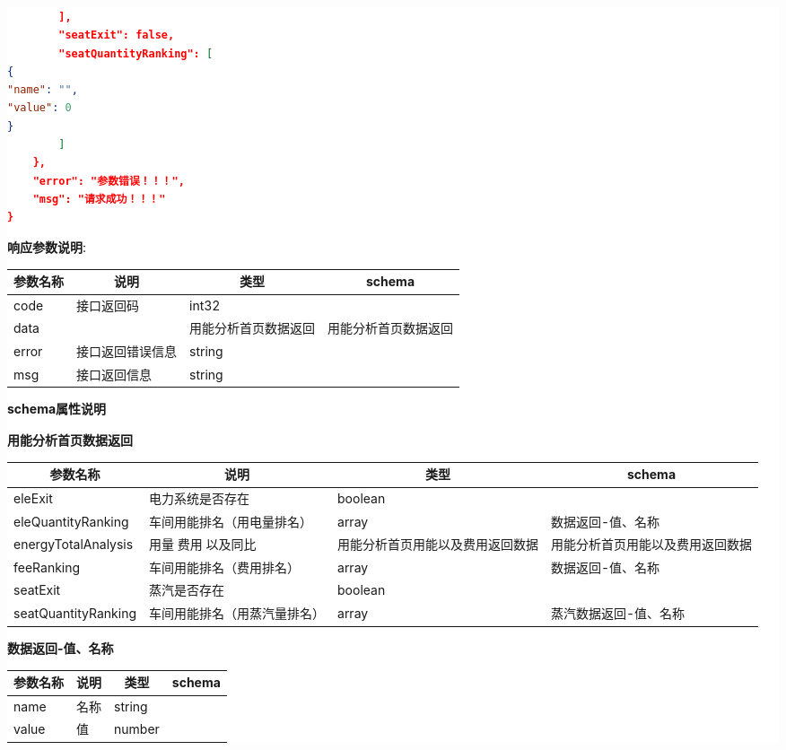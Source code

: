 ```json
        ],
        "seatExit": false,
        "seatQuantityRanking": [
{
"name": "",
"value": 0
}
        ]
    },
    "error": "参数错误！！！",
    "msg": "请求成功！！！"
}
```

**响应参数说明**:


| 参数名称         | 说明                             |    类型 |  schema |
| ------------ | -------------------|-------|----------- |
|code| 接口返回码  |int32  |    |
|data|   |用能分析首页数据返回  | 用能分析首页数据返回   |
|error| 接口返回错误信息  |string  |    |
|msg| 接口返回信息  |string  |    |



**schema属性说明**




**用能分析首页数据返回**

| 参数名称         |  说明          |   类型  |  schema |
| ------------ | ------------------|--------|----------- |
|eleExit | 电力系统是否存在   |boolean  |    |
|eleQuantityRanking | 车间用能排名（用电量排名）   |array  | 数据返回-值、名称   |
|energyTotalAnalysis | 用量 费用 以及同比   |用能分析首页用能以及费用返回数据  | 用能分析首页用能以及费用返回数据   |
|feeRanking | 车间用能排名（费用排名）   |array  | 数据返回-值、名称   |
|seatExit | 蒸汽是否存在   |boolean  |    |
|seatQuantityRanking | 车间用能排名（用蒸汽量排名）   |array  | 蒸汽数据返回-值、名称   |

**数据返回-值、名称**

| 参数名称         |  说明          |   类型  |  schema |
| ------------ | ------------------|--------|----------- |
|name | 名称   |string  |    |
|value | 值   |number  |    |
